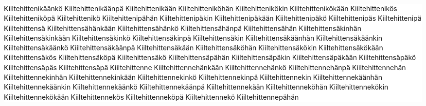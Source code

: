 Kiiltehittenikäänkö
Kiiltehittenikäänpä
Kiiltehittenikään
Kiiltehitteniköhän
Kiiltehittenikökin
Kiiltehittenikökään
Kiiltehittenikös
Kiiltehitteniköpä
Kiiltehittenikö
Kiiltehittenipähän
Kiiltehittenipäkin
Kiiltehittenipäkään
Kiiltehittenipäkö
Kiiltehittenipäs
Kiiltehittenipä
Kiiltehittensä
Kiiltehittensähänkään
Kiiltehittensähänkö
Kiiltehittensähänpä
Kiiltehittensähän
Kiiltehittensäkinhän
Kiiltehittensäkinkään
Kiiltehittensäkinkö
Kiiltehittensäkinpä
Kiiltehittensäkin
Kiiltehittensäkäänhän
Kiiltehittensäkäänkin
Kiiltehittensäkäänkö
Kiiltehittensäkäänpä
Kiiltehittensäkään
Kiiltehittensäköhän
Kiiltehittensäkökin
Kiiltehittensäkökään
Kiiltehittensäkös
Kiiltehittensäköpä
Kiiltehittensäkö
Kiiltehittensäpähän
Kiiltehittensäpäkin
Kiiltehittensäpäkään
Kiiltehittensäpäkö
Kiiltehittensäpäs
Kiiltehittensäpä
Kiiltehittenne
Kiiltehittennehänkään
Kiiltehittennehänkö
Kiiltehittennehänpä
Kiiltehittennehän
Kiiltehittennekinhän
Kiiltehittennekinkään
Kiiltehittennekinkö
Kiiltehittennekinpä
Kiiltehittennekin
Kiiltehittennekäänhän
Kiiltehittennekäänkin
Kiiltehittennekäänkö
Kiiltehittennekäänpä
Kiiltehittennekään
Kiiltehittenneköhän
Kiiltehittennekökin
Kiiltehittennekökään
Kiiltehittennekös
Kiiltehittenneköpä
Kiiltehittennekö
Kiiltehittennepähän